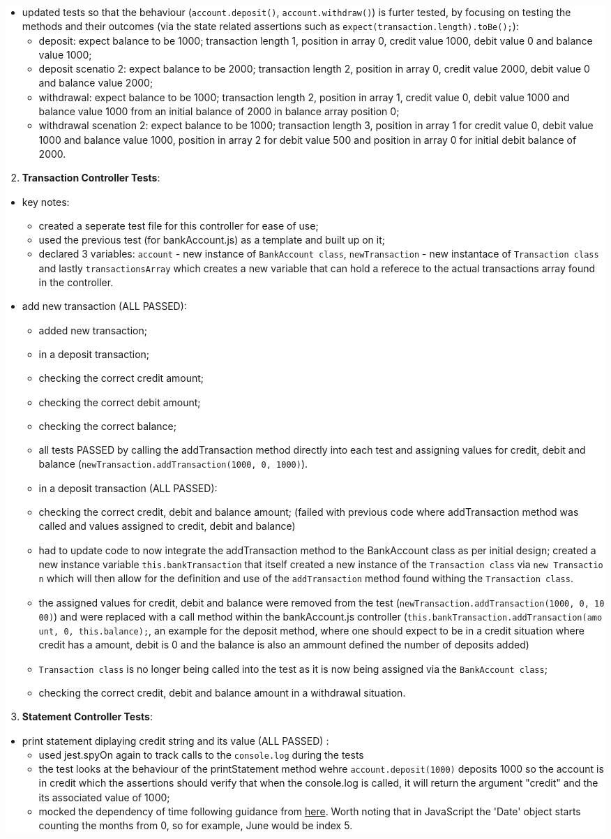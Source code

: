 * updated tests so that the behaviour (`account.deposit()`, `account.withdraw()`) is furter tested, by focusing on testing the methods and their outcomes (via the state related assertions such as `expect(transaction.length).toBe();`):
  * deposit: expect balance to be 1000; transaction length 1, position in array 0, credit value 1000, debit value 0 and balance value 1000;
  * deposit scenatio 2: expect balance to be 2000; transaction length 2, position in array 0, credit value 2000, debit value 0 and balance value 2000;
  * withdrawal: expect balance to be 1000; transaction length 2, position in array 1, credit value 0, debit value 1000 and balance value 1000 from an initial balance of 2000 in balance array position 0;
  * withdrawal scenation 2: expect balance to be 1000; transaction length 3, position in array 1 for credit value 0, debit value 1000 and balance value 1000, position in array 2 for debit value 500 and position in array 0 for initial debit balance of 2000.


2. **Transaction Controller Tests**:

* key notes:
  * created a seperate test file for this controller for ease of use;
  * used the previous test (for bankAccount.js) as a template and built up on it;
  * declared 3 variables: `account` - new instance of `BankAccount class`, `newTransaction` - new instantace of `Transaction class` and lastly `transactionsArray` which creates a new variable that can hold a referece to the actual transactions array found in the controller.  

* add new transaction (ALL PASSED):
  * added new transaction;
  * in a deposit transaction;
  * checking the correct credit amount; 
  * checking the correct debit amount; 
  * checking the correct balance; 
  * all tests PASSED by calling the addTransaction method directly into each test and assigning values for credit, debit and balance (`newTransaction.addTransaction(1000, 0, 1000)`).

  * in a deposit transaction (ALL PASSED):
  * checking the correct credit, debit and balance amount; (failed with previous code where addTransaction method was called and values assigned to credit, debit and balance)
  * had to update code to now integrate the addTransaction method to the BankAccount class as per initial design; created a new instance variable `this.bankTransaction` that itself created a new instance of the `Transaction class` via `new Transaction` which will then allow for the definition and use of the `addTransaction` method found withing the `Transaction class`.
  * the assigned values for credit, debit and balance were removed from the test (`newTransaction.addTransaction(1000, 0, 1000)`) and were replaced with a call method within the bankAccount.js controller (`this.bankTransaction.addTransaction(amount, 0, this.balance);`, an example for the deposit method, where one should expect to be in a credit situation where credit has a amount, debit is 0 and the balance is also an ammount defined the number of deposits added)
  * `Transaction class` is no longer being called into the test as it is now being assigned via the `BankAccount class`;
  * checking the correct credit, debit and balance amount in a withdrawal situation.

3. **Statement Controller Tests**: 

* print statement diplaying credit string and its value (ALL PASSED) :
  * used jest.spyOn again to track calls to the `console.log` during the tests
  * the test looks at the behaviour of the printStatement method wehre `account.deposit(1000)` deposits 1000 so the account is in credit which the assertions should verify that when the console.log is called, it will return the argument "credit" and the its associated value of 1000;
  * mocked the dependency of time following guidance from [here](https://www.benoitpaul.com/blog/javascript/jest-mock-date/). Worth noting that in JavaScript the 'Date' object starts counting the months from 0, so for example, June would be index 5.
